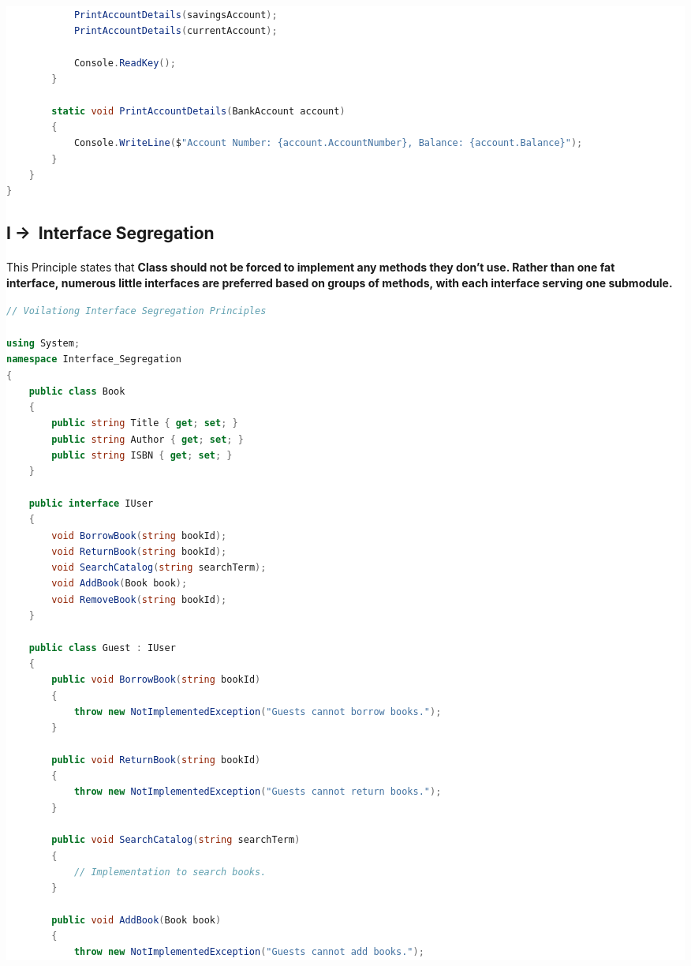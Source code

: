 ```csharp
            PrintAccountDetails(savingsAccount);
            PrintAccountDetails(currentAccount);

            Console.ReadKey();
        }

        static void PrintAccountDetails(BankAccount account)
        {
            Console.WriteLine($"Account Number: {account.AccountNumber}, Balance: {account.Balance}");
        }
    }
}
```

## **I →**  **Interface Segregation**

This Principle states that **Class should not be forced to implement any methods they don’t use. Rather than one fat interface, numerous little interfaces are preferred based on groups of methods, with each interface serving one submodule.**

```csharp
// Voilationg Interface Segregation Principles

using System;
namespace Interface_Segregation
{
    public class Book
    {
        public string Title { get; set; }
        public string Author { get; set; }
        public string ISBN { get; set; }
    }

    public interface IUser
    {
        void BorrowBook(string bookId);
        void ReturnBook(string bookId);
        void SearchCatalog(string searchTerm);
        void AddBook(Book book);
        void RemoveBook(string bookId);
    }

    public class Guest : IUser
    {
        public void BorrowBook(string bookId)
        {
            throw new NotImplementedException("Guests cannot borrow books.");
        }

        public void ReturnBook(string bookId)
        {
            throw new NotImplementedException("Guests cannot return books.");
        }

        public void SearchCatalog(string searchTerm)
        {
            // Implementation to search books.
        }

        public void AddBook(Book book)
        {
            throw new NotImplementedException("Guests cannot add books.");
```